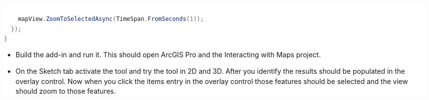 ```c#

    mapView.ZoomToSelectedAsync(TimeSpan.FromSeconds(1));
  });
}
```

* Build the add-in and run it. This should open ArcGIS Pro and the Interacting with Maps project.

* On the Sketch tab activate the tool and try the tool in 2D and 3D. After you identify the results should be populated in the overlay control. Now when you click the items entry in the overlay control those features should be selected and the view should zoom to those features.
